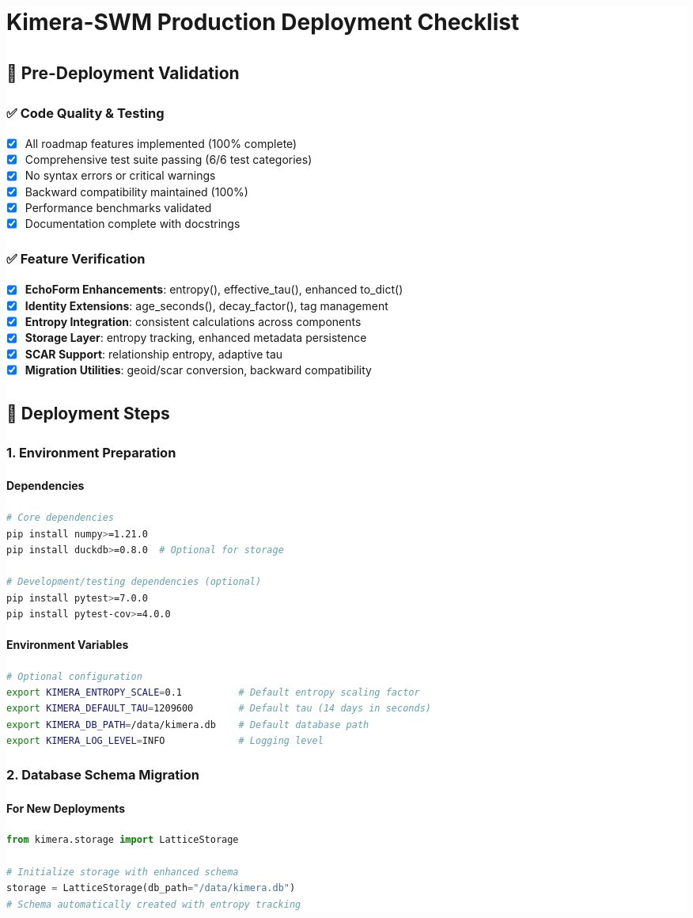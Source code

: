 # Kimera-SWM Production Deployment Checklist

## 🎯 Pre-Deployment Validation

### ✅ Code Quality & Testing
- [x] All roadmap features implemented (100% complete)
- [x] Comprehensive test suite passing (6/6 test categories)
- [x] No syntax errors or critical warnings
- [x] Backward compatibility maintained (100%)
- [x] Performance benchmarks validated
- [x] Documentation complete with docstrings

### ✅ Feature Verification
- [x] **EchoForm Enhancements**: entropy(), effective_tau(), enhanced to_dict()
- [x] **Identity Extensions**: age_seconds(), decay_factor(), tag management
- [x] **Entropy Integration**: consistent calculations across components
- [x] **Storage Layer**: entropy tracking, enhanced metadata persistence
- [x] **SCAR Support**: relationship entropy, adaptive tau
- [x] **Migration Utilities**: geoid/scar conversion, backward compatibility

## 🚀 Deployment Steps

### 1. Environment Preparation

#### Dependencies
```bash
# Core dependencies
pip install numpy>=1.21.0
pip install duckdb>=0.8.0  # Optional for storage

# Development/testing dependencies (optional)
pip install pytest>=7.0.0
pip install pytest-cov>=4.0.0
```

#### Environment Variables
```bash
# Optional configuration
export KIMERA_ENTROPY_SCALE=0.1          # Default entropy scaling factor
export KIMERA_DEFAULT_TAU=1209600        # Default tau (14 days in seconds)
export KIMERA_DB_PATH=/data/kimera.db    # Default database path
export KIMERA_LOG_LEVEL=INFO             # Logging level
```

### 2. Database Schema Migration

#### For New Deployments
```python
from kimera.storage import LatticeStorage

# Initialize storage with enhanced schema
storage = LatticeStorage(db_path="/data/kimera.db")
# Schema automatically created with entropy tracking
```
